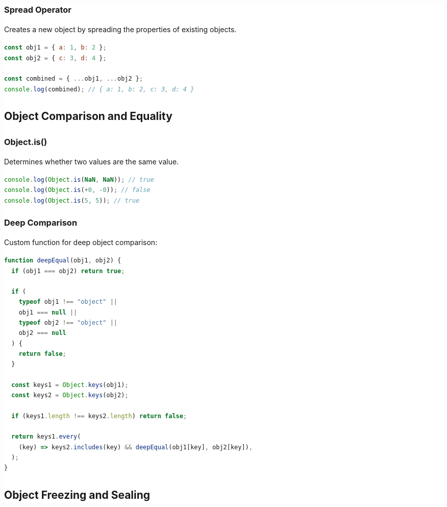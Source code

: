 ### Spread Operator

Creates a new object by spreading the properties of existing objects.

```javascript
const obj1 = { a: 1, b: 2 };
const obj2 = { c: 3, d: 4 };

const combined = { ...obj1, ...obj2 };
console.log(combined); // { a: 1, b: 2, c: 3, d: 4 }
```

## Object Comparison and Equality

### Object.is()

Determines whether two values are the same value.

```javascript
console.log(Object.is(NaN, NaN)); // true
console.log(Object.is(+0, -0)); // false
console.log(Object.is(5, 5)); // true
```

### Deep Comparison

Custom function for deep object comparison:

```javascript
function deepEqual(obj1, obj2) {
  if (obj1 === obj2) return true;

  if (
    typeof obj1 !== "object" ||
    obj1 === null ||
    typeof obj2 !== "object" ||
    obj2 === null
  ) {
    return false;
  }

  const keys1 = Object.keys(obj1);
  const keys2 = Object.keys(obj2);

  if (keys1.length !== keys2.length) return false;

  return keys1.every(
    (key) => keys2.includes(key) && deepEqual(obj1[key], obj2[key]),
  );
}
```

## Object Freezing and Sealing
